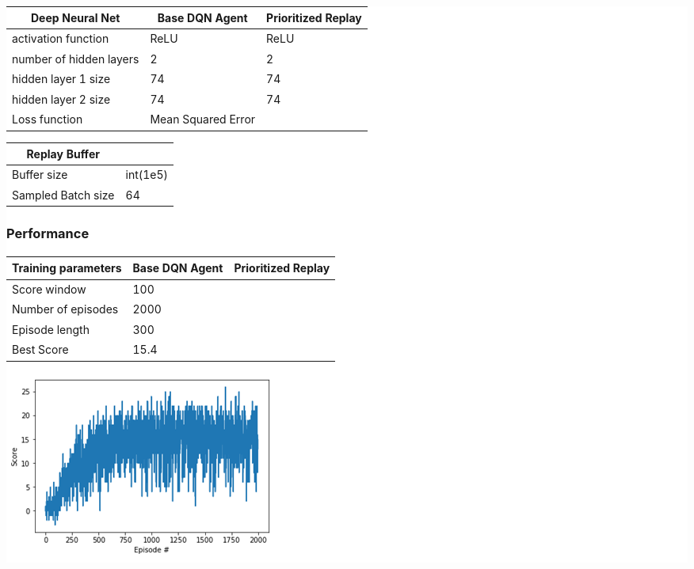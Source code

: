 | Deep Neural Net         | Base DQN Agent     | Prioritized Replay |
|-------------------------|--------------------|--------------------|
| activation function     | ReLU               | ReLU               |
| number of hidden layers | 2                  | 2                  |
| hidden layer 1 size     | 74                 | 74                 |
| hidden layer 2 size     | 74                 | 74                 |
| Loss function           | Mean Squared Error |                    |


| Replay Buffer |          |
|---------------|----------|
| Buffer size   | int(1e5) |
| Sampled Batch size    | 64       |




### Performance

| Training parameters | Base DQN Agent     | Prioritized Replay|
|---------------------|------|-|
| Score window        | 100  | |
| Number of episodes  | 2000 ||
| Episode length      | 300  ||
| Best Score          | 15.4 ||

![Score to number of episodes](performance_100_2000_300_dqn_base.png)

